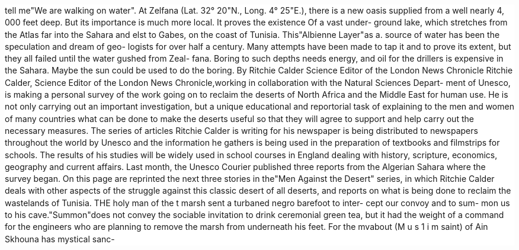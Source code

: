tell me"We are walking on
water". At Zelfana (Lat.
32° 20"N., Long. 4° 25"E.),
there is a new oasis supplied
from a well nearly 4, 000 feet
deep. But its importance is
much more local. It proves
the existence Of a vast under-
ground lake, which stretches
from the Atlas far into the
Sahara and elst to Gabes, on
the coast of Tunisia.
This"Albienne Layer"as a.
source of water has been the
speculation and dream of geo-
logists for over half a century.
Many attempts have been
made to tap it and to prove its
extent, but they all failed until
the water gushed from Zeal-
fana.
Boring to such depths needs
energy, and oil for the drillers
is expensive in the Sahara.
Maybe the sun could be used
to do the boring.
By Ritchie Calder
Science Editor of the London
News Chronicle
Ritchie Calder, Science Editor of the London News Chronicle,working in collaboration with the Natural Sciences Depart-
ment of Unesco, is making a personal survey of the work
going on to reclaim the deserts of North Africa and the Middle
East for human use. He is not only carrying out an important
investigation, but a unique educational and reportorial task of
explaining to the men and women of many countries what can be
done to make the deserts useful so that they will agree to support
and help carry out the necessary measures.
The series of articles Ritchie Calder is writing for his newspaper
is being distributed to newspapers throughout the world by Unesco
and the information he gathers is being used in the preparation
of textbooks and filmstrips for schools. The results of his studies
will be widely used in school courses in England dealing with
history, scripture, economics, geography and current affairs.
Last month, the Unesco Courier published three reports from
the Algerian Sahara where the survey began. On this page are
reprinted the next three stories in the"Men Against the Desert"
series, in which Ritchie Calder deals with other aspects of the
struggle against this classic desert of all deserts, and reports
on what is being done to reclaim the wastelands of Tunisia.
THE holy man of the
t marsh sent a turbaned
negro barefoot to inter-
cept our convoy and to sum-
mon us to his cave."Summon"does not convey
the sociable invitation to
drink ceremonial green tea,
but it had the weight of a
command for the engineers
who are planning to remove
the marsh from underneath
his feet. For the mvabout
(M u s 1 i m saint) of Ain
Skhouna has mystical sanc-